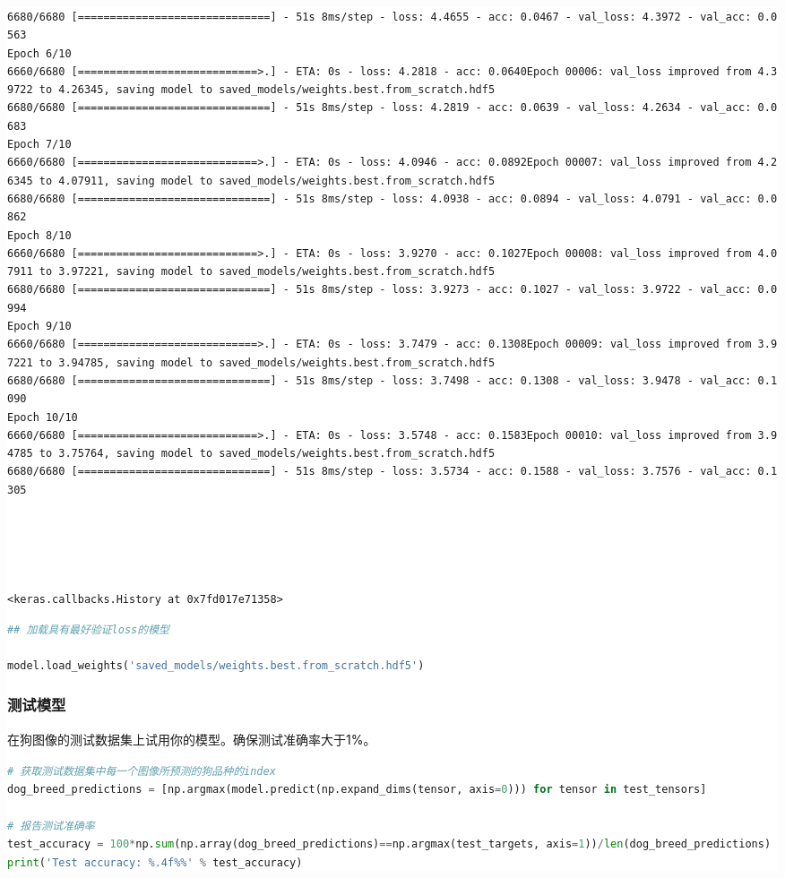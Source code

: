     6680/6680 [==============================] - 51s 8ms/step - loss: 4.4655 - acc: 0.0467 - val_loss: 4.3972 - val_acc: 0.0563
    Epoch 6/10
    6660/6680 [============================>.] - ETA: 0s - loss: 4.2818 - acc: 0.0640Epoch 00006: val_loss improved from 4.39722 to 4.26345, saving model to saved_models/weights.best.from_scratch.hdf5
    6680/6680 [==============================] - 51s 8ms/step - loss: 4.2819 - acc: 0.0639 - val_loss: 4.2634 - val_acc: 0.0683
    Epoch 7/10
    6660/6680 [============================>.] - ETA: 0s - loss: 4.0946 - acc: 0.0892Epoch 00007: val_loss improved from 4.26345 to 4.07911, saving model to saved_models/weights.best.from_scratch.hdf5
    6680/6680 [==============================] - 51s 8ms/step - loss: 4.0938 - acc: 0.0894 - val_loss: 4.0791 - val_acc: 0.0862
    Epoch 8/10
    6660/6680 [============================>.] - ETA: 0s - loss: 3.9270 - acc: 0.1027Epoch 00008: val_loss improved from 4.07911 to 3.97221, saving model to saved_models/weights.best.from_scratch.hdf5
    6680/6680 [==============================] - 51s 8ms/step - loss: 3.9273 - acc: 0.1027 - val_loss: 3.9722 - val_acc: 0.0994
    Epoch 9/10
    6660/6680 [============================>.] - ETA: 0s - loss: 3.7479 - acc: 0.1308Epoch 00009: val_loss improved from 3.97221 to 3.94785, saving model to saved_models/weights.best.from_scratch.hdf5
    6680/6680 [==============================] - 51s 8ms/step - loss: 3.7498 - acc: 0.1308 - val_loss: 3.9478 - val_acc: 0.1090
    Epoch 10/10
    6660/6680 [============================>.] - ETA: 0s - loss: 3.5748 - acc: 0.1583Epoch 00010: val_loss improved from 3.94785 to 3.75764, saving model to saved_models/weights.best.from_scratch.hdf5
    6680/6680 [==============================] - 51s 8ms/step - loss: 3.5734 - acc: 0.1588 - val_loss: 3.7576 - val_acc: 0.1305
    




    <keras.callbacks.History at 0x7fd017e71358>




```python
## 加载具有最好验证loss的模型

model.load_weights('saved_models/weights.best.from_scratch.hdf5')
```

### 测试模型

在狗图像的测试数据集上试用你的模型。确保测试准确率大于1%。


```python
# 获取测试数据集中每一个图像所预测的狗品种的index
dog_breed_predictions = [np.argmax(model.predict(np.expand_dims(tensor, axis=0))) for tensor in test_tensors]

# 报告测试准确率
test_accuracy = 100*np.sum(np.array(dog_breed_predictions)==np.argmax(test_targets, axis=1))/len(dog_breed_predictions)
print('Test accuracy: %.4f%%' % test_accuracy)
```
